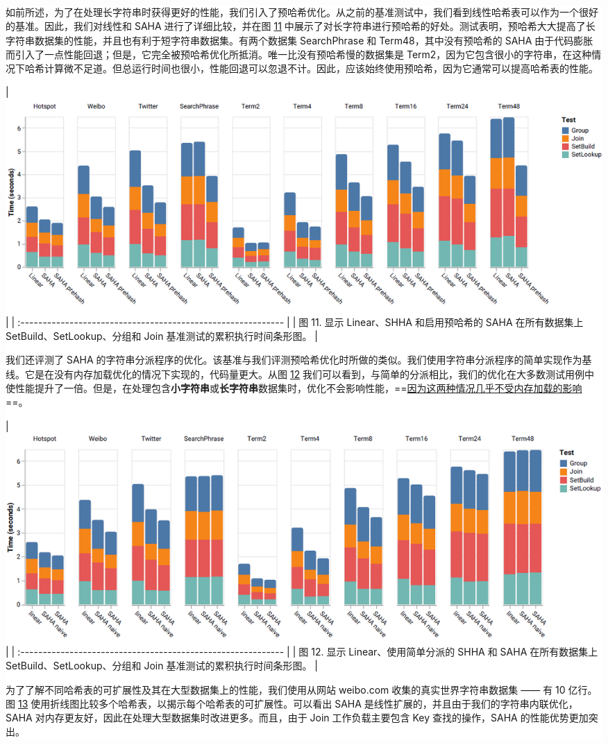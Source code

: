 如前所述，为了在处理长字符串时获得更好的性能，我们引入了预哈希优化。从之前的基准测试中，我们看到线性哈希表可以作为一个很好的基准。因此，我们对线性和 SAHA 进行了详细比较，并在图 [11](#_bookmark22) 中展示了对长字符串进行预哈希的好处。测试表明，预哈希大大提高了长字符串数据集的性能，并且也有利于短字符串数据集。有两个数据集 SearchPhrase 和 Term48，其中没有预哈希的 SAHA 由于代码膨胀而引入了一点性能回退；但是，它完全被预哈希优化所抵消。唯一比没有预哈希慢的数据集是 Term2，因为它包含很小的字符串，在这种情况下哈希计算微不足道。但总运行时间也很小，性能回退可以忽退不计。因此，应该始终使用预哈希，因为它通常可以提高哈希表的性能。

<a id="_bookmark22"></a>
| ![Figure 11](./SAHA/image11.png)                             |
| :----------------------------------------------------------- |
| 图 11. 显示 Linear、SHHA 和启用预哈希的 SAHA 在所有数据集上 SetBuild、SetLookup、分组和 Join 基准测试的累积执行时间条形图。 |

我们还评测了 SAHA 的字符串分派程序的优化。该基准与我们评测预哈希优化时所做的类似。我们使用字符串分派程序的简单实现作为基线。它是在没有内存加载优化的情况下实现的，代码量更大。从图 [12](#_bookmark23) 我们可以看到，与简单的分派相比，我们的优化在大多数测试用例中使性能提升了一倍。但是，在处理包含**小字符串**或**长字符串**数据集时，优化不会影响性能，==<u>因为这两种情况几乎不受内存加载的影响</u>==。

<a id="_bookmark23"></a>
| ![Figure 12](./SAHA/image12.png)                             |
| :----------------------------------------------------------- |
| 图 12. 显示 Linear、使用简单分派的 SHHA 和 SAHA 在所有数据集上 SetBuild、SetLookup、分组和 Join 基准测试的累积执行时间条形图。 |

为了了解不同哈希表的可扩展性及其在大型数据集上的性能，我们使用从网站 weibo.com 收集的真实世界字符串数据集 —— 有 10 亿行。图 [13](#_bookmark24) 使用折线图比较多个哈希表，以揭示每个哈希表的可扩展性。可以看出 SAHA 是线性扩展的，并且由于我们的字符串内联优化，SAHA 对内存更友好，因此在处理大型数据集时改进更多。而且，由于 Join 工作负载主要包含 Key 查找的操作，SAHA 的性能优势更加突出。

